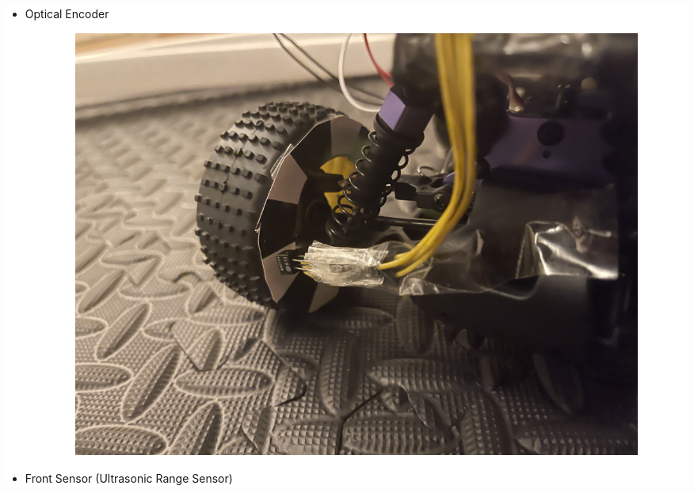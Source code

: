 - Optical Encoder  
  <center><img src="images/IMG_0148.jpg" width="85%" /></center>  

- Front Sensor (Ultrasonic Range Sensor)  